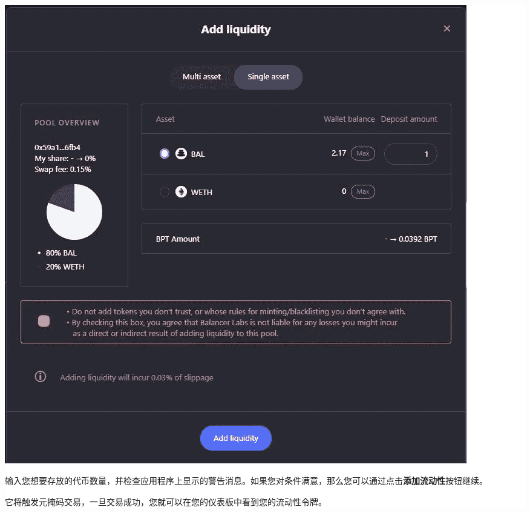 ![](img/7804f69fc068f450185eeae5b389488d.png)

输入您想要存放的代币数量，并检查应用程序上显示的警告消息。如果您对条件满意，那么您可以通过点击**添加流动性**按钮继续。

它将触发元掩码交易，一旦交易成功，您就可以在您的仪表板中看到您的流动性令牌。
